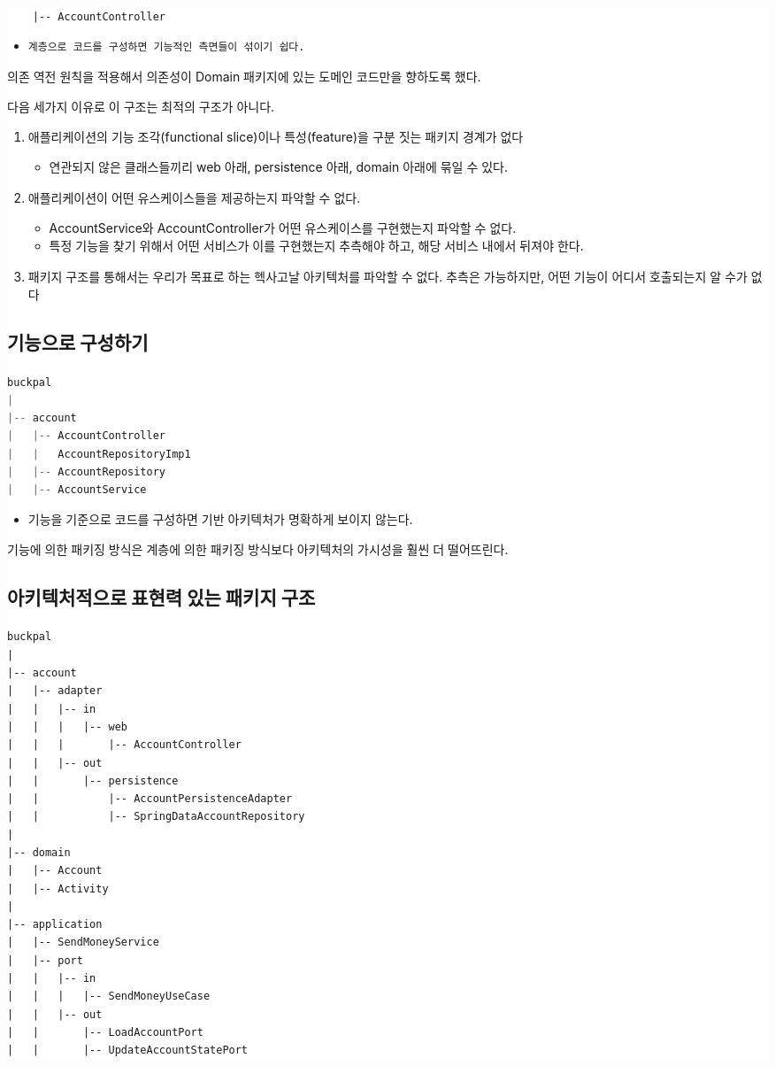 ```
    |-- AccountController
```

* `계층으로 코드를 구성하면 기능적인 측면들이 섞이기 쉽다.`

의존 역전 원칙을 적용해서 의존성이 Domain 패키지에 있는 도메인 코드만을 향하도록 했다.



다음 세가지 이유로 이 구조는 최적의 구조가 아니다.

1. 애플리케이션의 기능 조각(functional slice)이나 특성(feature)을 구분 짓는 패키지 경계가 없다
   * 연관되지 않은 클래스들끼리 web 아래, persistence 아래, domain 아래에 묶일 수 있다.

2. 애플리케이션이 어떤 유스케이스들을 제공하는지 파악할 수 없다.
   * AccountService와 AccountController가 어떤 유스케이스를 구현했는지 파악할 수 없다. 
   * 특정 기능을 찾기 위해서 어떤 서비스가 이를 구현했는지 추측해야 하고, 해당 서비스 내에서 뒤져야 한다. 
3. 패키지 구조를 통해서는 우리가 목표로 하는 헥사고날 아키텍처를 파악할 수 없다. 추측은 가능하지만, 어떤 기능이 어디서 호출되는지 알 수가 없다

## 기능으로 구성하기 

```java
buckpal
|
|-- account
|   |-- AccountController
|   |   AccountRepositoryImp1
|   |-- AccountRepository
|   |-- AccountService
```

* 기능을 기준으로 코드를 구성하면 기반 아키텍처가 명확하게 보이지 않는다. 

기능에 의한 패키징 방식은 계층에 의한 패키징 방식보다 아키텍처의 가시성을 훨씬 더 떨어뜨린다.

## 아키텍처적으로 표현력 있는 패키지 구조

```
buckpal
|
|-- account
|   |-- adapter
|   |   |-- in
|   |   |   |-- web
|   |   |       |-- AccountController
|   |   |-- out
|   |       |-- persistence
|   |           |-- AccountPersistenceAdapter
|   |           |-- SpringDataAccountRepository
|
|-- domain
|   |-- Account
|   |-- Activity
|
|-- application
|   |-- SendMoneyService
|   |-- port
|   |   |-- in
|   |   |   |-- SendMoneyUseCase
|   |   |-- out
|   |       |-- LoadAccountPort
|   |       |-- UpdateAccountStatePort
```
